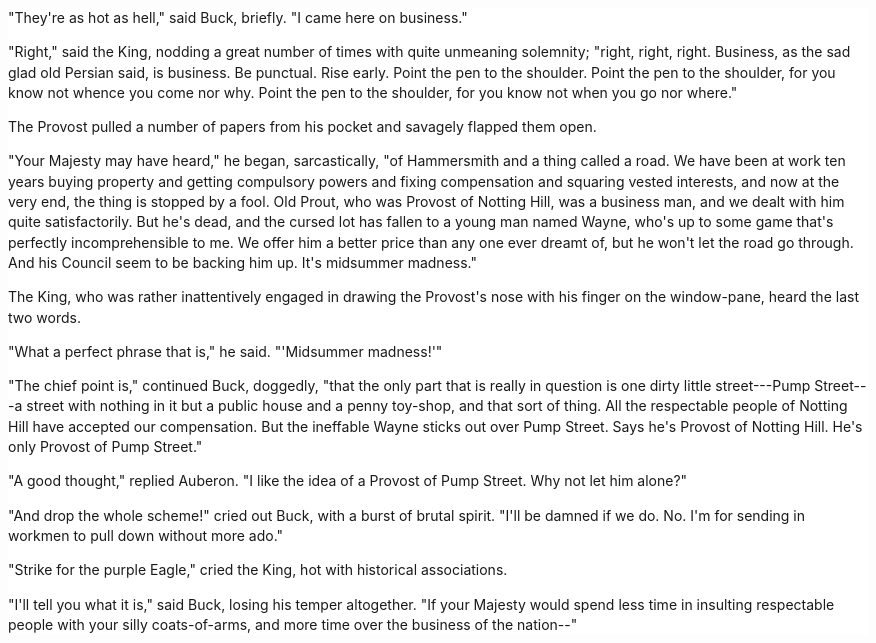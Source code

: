 "They're as hot as hell," said Buck, briefly. "I came here
on business."

"Right," said the King, nodding a great number of times with
quite unmeaning solemnity; "right, right, right. Business,
as the sad glad old Persian said, is business. Be punctual.
Rise early. Point the pen to the shoulder. Point the pen to
the shoulder, for you know not whence you come nor why.
Point the pen to the shoulder, for you know not when you go
nor where."

The Provost pulled a number of papers from his pocket and
savagely flapped them open.

"Your Majesty may have heard," he began, sarcastically, "of
Hammersmith and a thing called a road. We have been at work
ten years buying property and getting compulsory powers and
fixing compensation and squaring vested interests, and now
at the very end, the thing is stopped by a fool. Old Prout,
who was Provost of Notting Hill, was a business man, and we
dealt with him quite satisfactorily. But he's dead, and the
cursed lot has fallen to a young man named Wayne, who's up
to some game that's perfectly incomprehensible to me. We
offer him a better price than any one ever dreamt of, but he
won't let the road go through. And his Council seem to be
backing him up. It's midsummer madness."

The King, who was rather inattentively engaged in drawing
the Provost's nose with his finger on the window-pane, heard
the last two words.

"What a perfect phrase that is," he said. "'Midsummer
madness!'"

"The chief point is," continued Buck, doggedly, "that the
only part that is really in question is one dirty little
street---Pump Street---a street with nothing in it but a
public house and a penny toy-shop, and that sort of thing.
All the respectable people of Notting Hill have accepted our
compensation. But the ineffable Wayne sticks out over Pump
Street. Says he's Provost of Notting Hill. He's only Provost
of Pump Street."

"A good thought," replied Auberon. "I like the idea of a
Provost of Pump Street. Why not let him alone?"

"And drop the whole scheme!" cried out Buck, with a burst of
brutal spirit. "I'll be damned if we do. No. I'm for sending
in workmen to pull down without more ado."

"Strike for the purple Eagle," cried the King, hot with
historical associations.

"I'll tell you what it is," said Buck, losing his temper
altogether. "If your Majesty would spend less time in
insulting respectable people with your silly coats-of-arms,
and more time over the business of the nation--"
